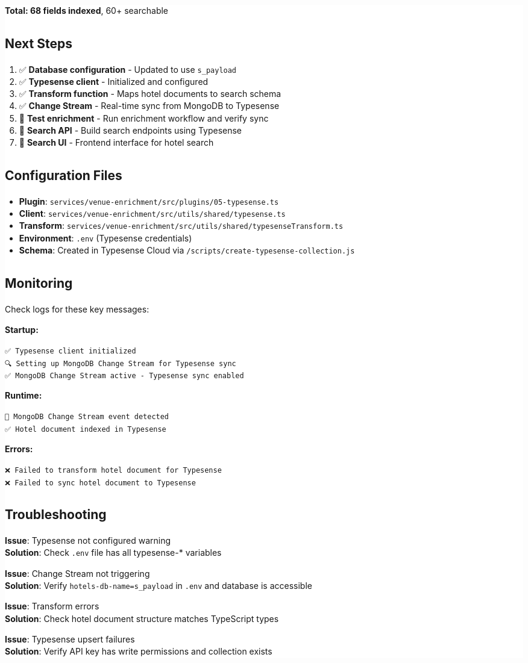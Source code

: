 **Total: 68 fields indexed**, 60+ searchable

## Next Steps

1. ✅ **Database configuration** - Updated to use `s_payload`
2. ✅ **Typesense client** - Initialized and configured
3. ✅ **Transform function** - Maps hotel documents to search schema
4. ✅ **Change Stream** - Real-time sync from MongoDB to Typesense
5. 🔲 **Test enrichment** - Run enrichment workflow and verify sync
6. 🔲 **Search API** - Build search endpoints using Typesense
7. 🔲 **Search UI** - Frontend interface for hotel search

## Configuration Files

- **Plugin**: `services/venue-enrichment/src/plugins/05-typesense.ts`
- **Client**: `services/venue-enrichment/src/utils/shared/typesense.ts`
- **Transform**: `services/venue-enrichment/src/utils/shared/typesenseTransform.ts`
- **Environment**: `.env` (Typesense credentials)
- **Schema**: Created in Typesense Cloud via `/scripts/create-typesense-collection.js`

## Monitoring

Check logs for these key messages:

**Startup:**
```
✅ Typesense client initialized
🔍 Setting up MongoDB Change Stream for Typesense sync
✅ MongoDB Change Stream active - Typesense sync enabled
```

**Runtime:**
```
📝 MongoDB Change Stream event detected
✅ Hotel document indexed in Typesense
```

**Errors:**
```
❌ Failed to transform hotel document for Typesense
❌ Failed to sync hotel document to Typesense
```

## Troubleshooting

**Issue**: Typesense not configured warning  
**Solution**: Check `.env` file has all typesense-* variables

**Issue**: Change Stream not triggering  
**Solution**: Verify `hotels-db-name=s_payload` in `.env` and database is accessible

**Issue**: Transform errors  
**Solution**: Check hotel document structure matches TypeScript types

**Issue**: Typesense upsert failures  
**Solution**: Verify API key has write permissions and collection exists
